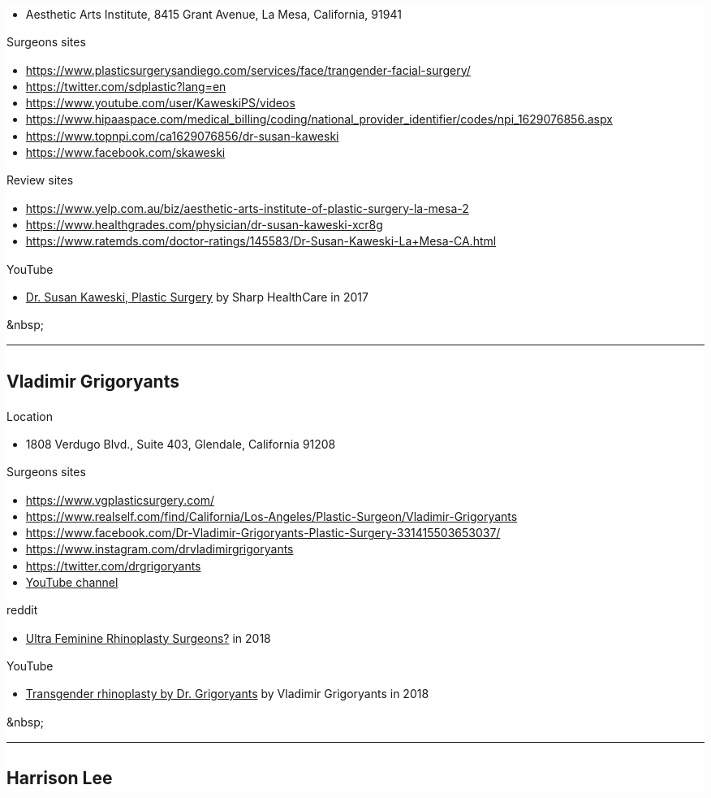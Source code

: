 * Aesthetic Arts Institute, 8415 Grant Avenue, La Mesa, California, 91941

Surgeons sites

* https://www.plasticsurgerysandiego.com/services/face/trangender-facial-surgery/
* https://twitter.com/sdplastic?lang=en
* https://www.youtube.com/user/KaweskiPS/videos
* https://www.hipaaspace.com/medical_billing/coding/national_provider_identifier/codes/npi_1629076856.aspx
* https://www.topnpi.com/ca1629076856/dr-susan-kaweski
* https://www.facebook.com/skaweski



Review sites

* https://www.yelp.com.au/biz/aesthetic-arts-institute-of-plastic-surgery-la-mesa-2
* https://www.healthgrades.com/physician/dr-susan-kaweski-xcr8g
* https://www.ratemds.com/doctor-ratings/145583/Dr-Susan-Kaweski-La+Mesa-CA.html

YouTube

* [Dr. Susan Kaweski, Plastic Surgery](https://www.youtube.com/watch?v=AUOr7ECf2AM) by Sharp HealthCare in 2017




&amp;nbsp;
*****
## Vladimir Grigoryants

Location

* 1808 Verdugo Blvd., Suite 403, Glendale, California 91208

Surgeons sites

* https://www.vgplasticsurgery.com/
* https://www.realself.com/find/California/Los-Angeles/Plastic-Surgeon/Vladimir-Grigoryants
* https://www.facebook.com/Dr-Vladimir-Grigoryants-Plastic-Surgery-331415503653037/
* https://www.instagram.com/drvladimirgrigoryants
* https://twitter.com/drgrigoryants
* [YouTube channel](https://www.youtube.com/channel/UCYQDfMCL9mmvsfjZjcnzN5g)

reddit

* [Ultra Feminine Rhinoplasty Surgeons?](https://www.reddit.com/r/PlasticSurgery/comments/9arlof/ultra_feminine_rhinoplasty_surgeons/) in 2018

YouTube

* [Transgender rhinoplasty by Dr. Grigoryants](https://www.youtube.com/watch?v=8Ga17KhgVEc) by Vladimir Grigoryants in 2018




&amp;nbsp;
*****
## Harrison Lee 
